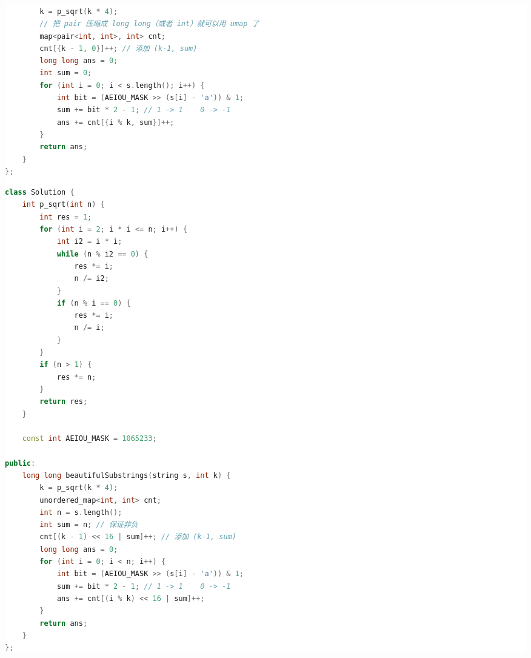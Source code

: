 ```cpp [sol-C++ map]
        k = p_sqrt(k * 4);
        // 把 pair 压缩成 long long（或者 int）就可以用 umap 了
        map<pair<int, int>, int> cnt;
        cnt[{k - 1, 0}]++; // 添加 (k-1, sum)
        long long ans = 0;
        int sum = 0;
        for (int i = 0; i < s.length(); i++) {
            int bit = (AEIOU_MASK >> (s[i] - 'a')) & 1;
            sum += bit * 2 - 1; // 1 -> 1    0 -> -1
            ans += cnt[{i % k, sum}]++;
        }
        return ans;
    }
};
```

```cpp [sol-C++ umap]
class Solution {
    int p_sqrt(int n) {
        int res = 1;
        for (int i = 2; i * i <= n; i++) {
            int i2 = i * i;
            while (n % i2 == 0) {
                res *= i;
                n /= i2;
            }
            if (n % i == 0) {
                res *= i;
                n /= i;
            }
        }
        if (n > 1) {
            res *= n;
        }
        return res;
    }

    const int AEIOU_MASK = 1065233;

public:
    long long beautifulSubstrings(string s, int k) {
        k = p_sqrt(k * 4);
        unordered_map<int, int> cnt;
        int n = s.length();
        int sum = n; // 保证非负
        cnt[(k - 1) << 16 | sum]++; // 添加 (k-1, sum)
        long long ans = 0;
        for (int i = 0; i < n; i++) {
            int bit = (AEIOU_MASK >> (s[i] - 'a')) & 1;
            sum += bit * 2 - 1; // 1 -> 1    0 -> -1
            ans += cnt[(i % k) << 16 | sum]++;
        }
        return ans;
    }
};
```
